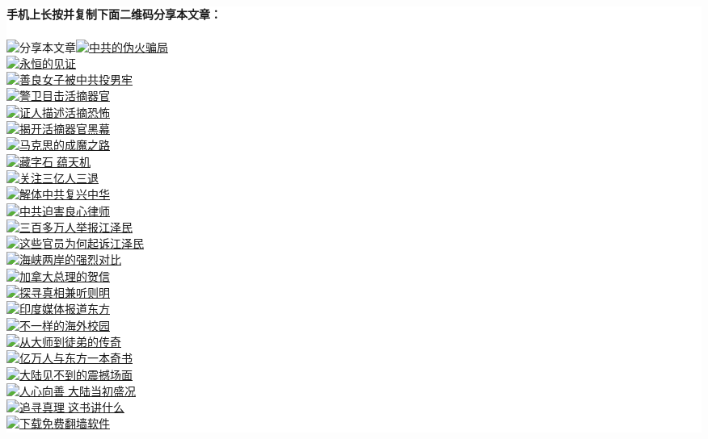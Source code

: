 <strong>手机上长按并复制下面二维码分享本文章：</strong><br><br><img src="https://chart.apis.google.com/chart?cht=qr&chs=240x240&choe=UTF-8&chld=M|2&chl=https://github.com/19920513/djy/blob/master/gb/23/9/28/n14083123.md%231" title="分享本文章"></td><td VALIGN=TOP><a href="https://github.com/19920513/djy/blob/master/gb/16/1/21/n4622075.md?dfh#1" target="_blank"><img src="https://raw.githubusercontent.com/19920513/djy/master/gb/300/wei-f1.jpg" title="中共的伪火骗局"  alt="中共的伪火骗局"></a><br><a href="https://github.com/19920513/www/blob/master/README.md?dfh#9" target="_blank"><img src="https://raw.githubusercontent.com/19920513/djy/master/gb/300/yong-h.jpg" title="永恒的见证"  alt="永恒的见证"></a><br><a href="https://github.com/19920513/djy/blob/master/gb/13/9/29/n3974789.md?dfh#1" target="_blank"><img src="https://raw.githubusercontent.com/19920513/djy/master/gb/300/shang-lnz.jpg" title="善良女子被中共投男牢"  alt="善良女子被中共投男牢"></a><br><a href="https://github.com/19920513/djy/blob/master/gb/16/3/16/n4663449.md?dfh#1" target="_blank"><img src="https://raw.githubusercontent.com/19920513/djy/master/gb/300/huo-z3.jpg" title="警卫目击活摘器官"  alt="警卫目击活摘器官"></a><br><a href="https://github.com/19920513/djy/blob/master/gb/16/8/7/n8177641.md?dfh#1" target="_blank"><img src="https://raw.githubusercontent.com/19920513/djy/master/gb/300/huo-z4.jpg" title="证人描述活摘恐怖"  alt="证人描述活摘恐怖"></a><br><a href="https://github.com/19920513/djy/blob/master/gb/10/4/19/n2881569.md?dfh#1" target="_blank"><img src="https://raw.githubusercontent.com/19920513/djy/master/gb/300/huo-z1.jpg" title="揭开活摘器官黑幕"  alt="揭开活摘器官黑幕"></a><br><a href="https://github.com/19920513/djy/blob/master/gb/10/11/7/n3077476.md?dfh#1" target="_blank"><img src="https://raw.githubusercontent.com/19920513/djy/master/gb/300/ma-ks.jpg" title="马克思的成魔之路"  alt="马克思的成魔之路"></a><br><a href="https://github.com/19920513/djy/blob/master/gb/14/6/9/n4173977.md?dfh#1" target="_blank"><img src="https://raw.githubusercontent.com/19920513/djy/master/gb/300/chang-zs.jpg" title="藏字石 蕴天机"  alt="藏字石 蕴天机"></a><br><a href="https://github.com/19920513/djy/blob/master/gb/18/5/10/n10381511.md?dfh#1" target="_blank"><img src="https://raw.githubusercontent.com/19920513/djy/master/gb/300/st1.jpg" title="关注三亿人三退"  alt="关注三亿人三退"></a><br><a href="https://github.com/19920513/djy/blob/master/gb/18/3/21/n10237682.md?dfh#1" target="_blank"><img src="https://raw.githubusercontent.com/19920513/djy/master/gb/300/jie-t.jpg" title="解体中共复兴中华"  alt="解体中共复兴中华"></a><br><a href="https://github.com/19920513/djy/blob/master/gb/9/2/9/n2422991.md?dfh#1" target="_blank"><img src="https://raw.githubusercontent.com/19920513/djy/master/gb/300/gao-zs.jpg" title="中共迫害良心律师"  alt="中共迫害良心律师"></a><br><a href="https://github.com/19920513/djy/blob/master/gb/18/12/9/n10900044.md?dfh#1" target="_blank"><img src="https://raw.githubusercontent.com/19920513/djy/master/gb/300/sj1.jpg" title="三百多万人举报江泽民"  alt="三百多万人举报江泽民"></a><br><a href="https://github.com/19920513/djy/blob/master/gb/18/8/28/n10672014.md?dfh#1" target="_blank"><img src="https://raw.githubusercontent.com/19920513/djy/master/gb/300/sj2.jpg" title="这些官员为何起诉江泽民"  alt="这些官员为何起诉江泽民"></a><br><a href="https://github.com/19920513/djy/blob/master/gb/8/12/18/n2367165.md?dfh#1" target="_blank"><img src="https://raw.githubusercontent.com/19920513/djy/master/gb/300/liangan.jpg" title="海峡两岸的强烈对比"  alt="海峡两岸的强烈对比"></a><br><a href="https://github.com/19920513/djy/blob/master/gb/15/12/10/n4593139.md?dfh#1" target="_blank"><img src="https://raw.githubusercontent.com/19920513/djy/master/gb/300/jia-ndzl.jpg" title="加拿大总理的贺信"  alt="加拿大总理的贺信"></a><br><a href="https://github.com/19920513/djy/blob/master/gb/11/6/17/n3289382.md?dfh#1" target="_blank"><img src="https://raw.githubusercontent.com/19920513/djy/master/gb/300/xiao-wd.jpg" title="探寻真相兼听则明"  alt="探寻真相兼听则明"></a><br><a href="https://github.com/19920513/djy/blob/master/gb/18/10/27/n10812623.md?dfh#1" target="_blank"><img src="https://raw.githubusercontent.com/19920513/djy/master/gb/300/yindu.jpg" title="印度媒体报道东方"  alt="印度媒体报道东方"></a><br><a href="https://github.com/19920513/djy/blob/master/gb/18/6/9/n10469652.md?dfh#1" target="_blank"><img src="https://raw.githubusercontent.com/19920513/djy/master/gb/300/xie-j.jpg" title="不一样的海外校园"  alt="不一样的海外校园"></a><br><a href="https://github.com/19920513/djy/blob/master/gb/7/4/5/n1669415.md?dfh#1" target="_blank"><img src="https://raw.githubusercontent.com/19920513/djy/master/gb/300/li-up.jpg" title="从大师到徒弟的传奇"  alt="从大师到徒弟的传奇"></a><br><a href="https://github.com/19920513/djy/blob/master/gb/17/5/26/n9191512.md?dfh#1" target="_blank"><img src="https://raw.githubusercontent.com/19920513/djy/master/gb/300/zfl2.jpg" title="亿万人与东方一本奇书"  alt="亿万人与东方一本奇书"></a><br><a href="https://github.com/19920513/djy/blob/master/gb/13/11/27/n4020290.md?dfh#1" target="_blank"><img src="https://raw.githubusercontent.com/19920513/djy/master/gb/300/zhen-h.jpg" title="大陆见不到的震撼场面"  alt="大陆见不到的震撼场面"></a><br><a href="https://github.com/19920513/djy/blob/master/gb/15/7/17/n4482910.md?dfh#1" target="_blank"><img src="https://raw.githubusercontent.com/19920513/djy/master/gb/300/dalu-sk.jpg" title="人心向善 大陆当初盛况"  alt="人心向善 大陆当初盛况"></a><br><a href="https://github.com/19920513/djy/blob/master/gb/19/1/5/n10955468.md?dfh#1" target="_blank"><img src="https://raw.githubusercontent.com/19920513/djy/master/gb/300/zfl1.jpg" title="追寻真理 这书讲什么"  alt="追寻真理 这书讲什么"></a><br><a href="https://github.com/19920513/www/blob/master/README.md?dfh#1" target="_blank"><img src="https://raw.githubusercontent.com/19920513/djy/master/gb/300/fq1.jpg" title="下载免费翻墙软件"  alt="下载免费翻墙软件"></a><br></td></tr></table>
